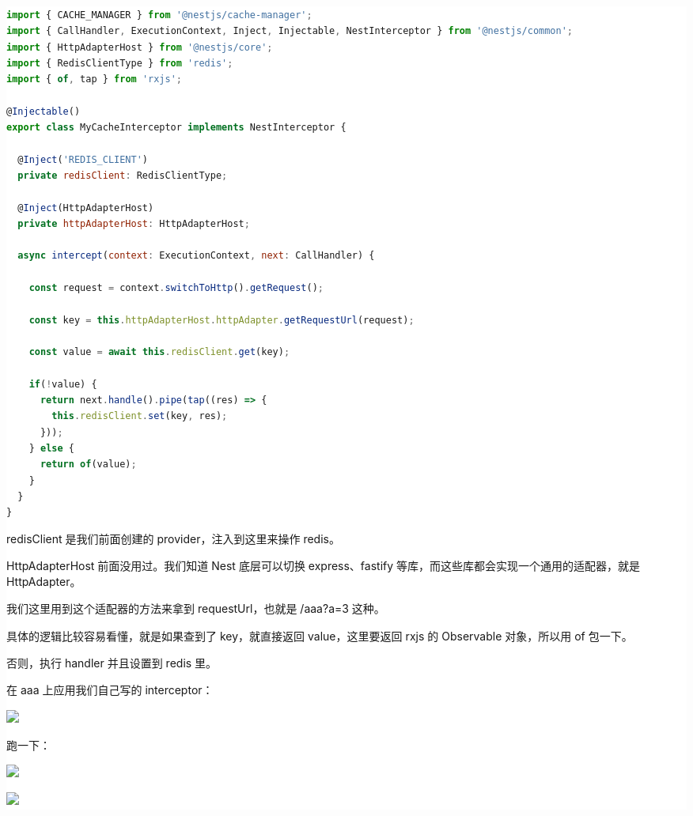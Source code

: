 ```javascript
import { CACHE_MANAGER } from '@nestjs/cache-manager';
import { CallHandler, ExecutionContext, Inject, Injectable, NestInterceptor } from '@nestjs/common';
import { HttpAdapterHost } from '@nestjs/core';
import { RedisClientType } from 'redis';
import { of, tap } from 'rxjs';

@Injectable()
export class MyCacheInterceptor implements NestInterceptor {

  @Inject('REDIS_CLIENT')
  private redisClient: RedisClientType;

  @Inject(HttpAdapterHost)
  private httpAdapterHost: HttpAdapterHost;

  async intercept(context: ExecutionContext, next: CallHandler) {

    const request = context.switchToHttp().getRequest();

    const key = this.httpAdapterHost.httpAdapter.getRequestUrl(request);

    const value = await this.redisClient.get(key);

    if(!value) {
      return next.handle().pipe(tap((res) => {
        this.redisClient.set(key, res);
      }));
    } else {
      return of(value);
    }
  }
}
```

redisClient 是我们前面创建的 provider，注入到这里来操作 redis。

HttpAdapterHost 前面没用过。我们知道 Nest 底层可以切换 express、fastify 等库，而这些库都会实现一个通用的适配器，就是 HttpAdapter。

我们这里用到这个适配器的方法来拿到 requestUrl，也就是 /aaa?a=3 这种。

具体的逻辑比较容易看懂，就是如果查到了 key，就直接返回 value，这里要返回 rxjs 的 Observable 对象，所以用 of 包一下。

否则，执行 handler 并且设置到 redis 里。

在 aaa 上应用我们自己写的 interceptor：

![](https://p1-juejin.byteimg.com/tos-cn-i-k3u1fbpfcp/42b02051921948d890a6e765f337d96e~tplv-k3u1fbpfcp-jj-mark:0:0:0:0:q75.image#?w=786&h=440&s=72934&e=png&b=1f1f1f)

跑一下：

![](https://p6-juejin.byteimg.com/tos-cn-i-k3u1fbpfcp/ca6b0938dcbb4f4fb2d151f3e73f0a62~tplv-k3u1fbpfcp-jj-mark:0:0:0:0:q75.image#?w=680&h=198&s=17009&e=png&b=ffffff)

![](https://p3-juejin.byteimg.com/tos-cn-i-k3u1fbpfcp/1a3219ce94d346c6b9b32926ad38c13b~tplv-k3u1fbpfcp-jj-mark:0:0:0:0:q75.image#?w=550&h=548&s=90713&e=png&b=191919)
